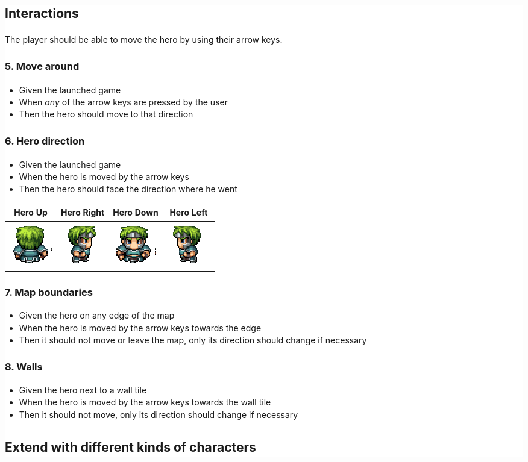 ## Interactions

The player should be able to move the hero by using their arrow keys.

### 5. Move around

- Given the launched game
- When *any* of the arrow keys are pressed by the user
- Then the hero should move to that direction

### 6. Hero direction

- Given the launched game
- When the hero is moved by the arrow keys
- Then the hero should face the direction where he went

| Hero Up                | Hero Right                   | Hero Down                  | Hero Left                  |
| ---------------------- | ---------------------------- | -------------------------- | -------------------------- |
| ![up](img/hero-up.png) | ![right](img/hero-right.png) | ![down](img/hero-down.png) | ![left](img/hero-left.png) |

### 7. Map boundaries

- Given the hero on any edge of the map
- When the hero is moved by the arrow keys towards the edge
- Then it should not move or leave the map, only its direction should change if
  necessary

### 8. Walls

- Given the hero next to a wall tile
- When the hero is moved by the arrow keys towards the wall tile
- Then it should not move, only its direction should change if necessary

## Extend with different kinds of characters

